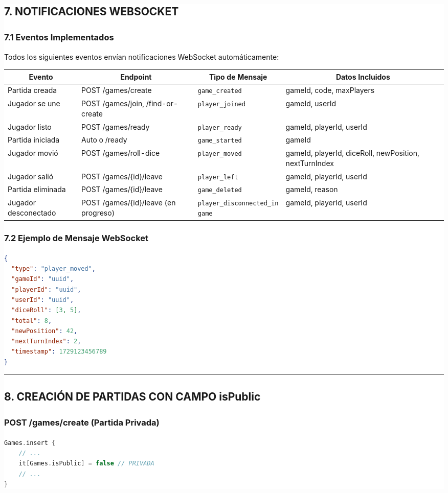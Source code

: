
## 7. NOTIFICACIONES WEBSOCKET

### 7.1 Eventos Implementados

Todos los siguientes eventos envían notificaciones WebSocket automáticamente:

| Evento | Endpoint | Tipo de Mensaje | Datos Incluidos |
|--------|----------|-----------------|-----------------|
| Partida creada | POST /games/create | `game_created` | gameId, code, maxPlayers |
| Jugador se une | POST /games/join, /find-or-create | `player_joined` | gameId, userId |
| Jugador listo | POST /games/ready | `player_ready` | gameId, playerId, userId |
| Partida iniciada | Auto o /ready | `game_started` | gameId |
| Jugador movió | POST /games/roll-dice | `player_moved` | gameId, playerId, diceRoll, newPosition, nextTurnIndex |
| Jugador salió | POST /games/{id}/leave | `player_left` | gameId, playerId, userId |
| Partida eliminada | POST /games/{id}/leave | `game_deleted` | gameId, reason |
| Jugador desconectado | POST /games/{id}/leave (en progreso) | `player_disconnected_ingame` | gameId, playerId, userId |

### 7.2 Ejemplo de Mensaje WebSocket

```json
{
  "type": "player_moved",
  "gameId": "uuid",
  "playerId": "uuid",
  "userId": "uuid",
  "diceRoll": [3, 5],
  "total": 8,
  "newPosition": 42,
  "nextTurnIndex": 2,
  "timestamp": 1729123456789
}
```

---

## 8. CREACIÓN DE PARTIDAS CON CAMPO isPublic

### POST /games/create (Partida Privada)
```kotlin
Games.insert {
    // ...
    it[Games.isPublic] = false // PRIVADA
    // ...
}
```
